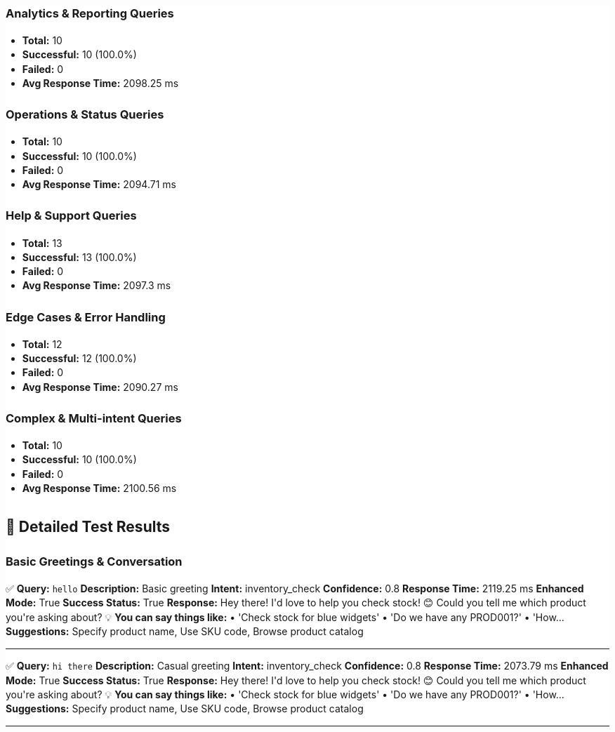 ### Analytics & Reporting Queries
- **Total:** 10
- **Successful:** 10 (100.0%)
- **Failed:** 0
- **Avg Response Time:** 2098.25 ms

### Operations & Status Queries
- **Total:** 10
- **Successful:** 10 (100.0%)
- **Failed:** 0
- **Avg Response Time:** 2094.71 ms

### Help & Support Queries
- **Total:** 13
- **Successful:** 13 (100.0%)
- **Failed:** 0
- **Avg Response Time:** 2097.3 ms

### Edge Cases & Error Handling
- **Total:** 12
- **Successful:** 12 (100.0%)
- **Failed:** 0
- **Avg Response Time:** 2090.27 ms

### Complex & Multi-intent Queries
- **Total:** 10
- **Successful:** 10 (100.0%)
- **Failed:** 0
- **Avg Response Time:** 2100.56 ms

## 📝 Detailed Test Results

### Basic Greetings & Conversation

✅ **Query:** `hello`
**Description:** Basic greeting
**Intent:** inventory_check
**Confidence:** 0.8
**Response Time:** 2119.25 ms
**Enhanced Mode:** True
**Success Status:** True
**Response:** Hey there! I'd love to help you check stock! 😊  Could you tell me which product you're asking about?  💡 **You can say things like:** • 'Check stock for blue widgets' • 'Do we have any PROD001?' • 'How...
**Suggestions:** Specify product name, Use SKU code, Browse product catalog

---

✅ **Query:** `hi there`
**Description:** Casual greeting
**Intent:** inventory_check
**Confidence:** 0.8
**Response Time:** 2073.79 ms
**Enhanced Mode:** True
**Success Status:** True
**Response:** Hey there! I'd love to help you check stock! 😊  Could you tell me which product you're asking about?  💡 **You can say things like:** • 'Check stock for blue widgets' • 'Do we have any PROD001?' • 'How...
**Suggestions:** Specify product name, Use SKU code, Browse product catalog

---